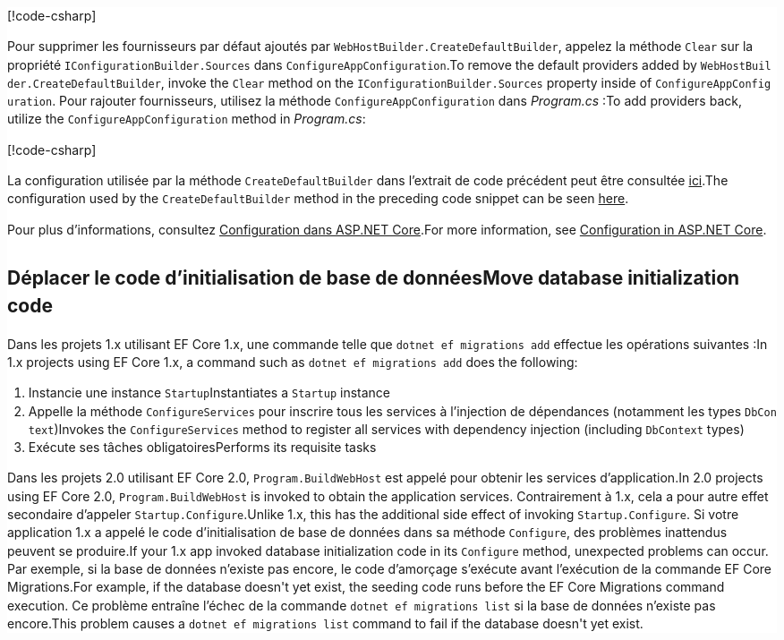 [!code-csharp[](../1x-to-2x/samples/AspNetCoreDotNetFx2.0App/AspNetCoreDotNetFx2.0App/Startup.cs?name=snippet_2xStartup)]

<span data-ttu-id="586b2-148">Pour supprimer les fournisseurs par défaut ajoutés par `WebHostBuilder.CreateDefaultBuilder`, appelez la méthode `Clear` sur la propriété `IConfigurationBuilder.Sources` dans `ConfigureAppConfiguration`.</span><span class="sxs-lookup"><span data-stu-id="586b2-148">To remove the default providers added by `WebHostBuilder.CreateDefaultBuilder`, invoke the `Clear` method on the `IConfigurationBuilder.Sources` property inside of `ConfigureAppConfiguration`.</span></span> <span data-ttu-id="586b2-149">Pour rajouter fournisseurs, utilisez la méthode `ConfigureAppConfiguration` dans *Program.cs* :</span><span class="sxs-lookup"><span data-stu-id="586b2-149">To add providers back, utilize the `ConfigureAppConfiguration` method in *Program.cs*:</span></span>

[!code-csharp[](../1x-to-2x/samples/AspNetCoreDotNetFx2.0App/AspNetCoreDotNetFx2.0App/Program.cs?name=snippet_ProgramMainConfigProviders&highlight=9-14)]

<span data-ttu-id="586b2-150">La configuration utilisée par la méthode `CreateDefaultBuilder` dans l’extrait de code précédent peut être consultée [ici](https://github.com/aspnet/MetaPackages/blob/rel/2.0.0/src/Microsoft.AspNetCore/WebHost.cs#L152).</span><span class="sxs-lookup"><span data-stu-id="586b2-150">The configuration used by the `CreateDefaultBuilder` method in the preceding code snippet can be seen [here](https://github.com/aspnet/MetaPackages/blob/rel/2.0.0/src/Microsoft.AspNetCore/WebHost.cs#L152).</span></span>

<span data-ttu-id="586b2-151">Pour plus d’informations, consultez [Configuration dans ASP.NET Core](xref:fundamentals/configuration/index).</span><span class="sxs-lookup"><span data-stu-id="586b2-151">For more information, see [Configuration in ASP.NET Core](xref:fundamentals/configuration/index).</span></span>

<a name="db-init-code"></a>

## <a name="move-database-initialization-code"></a><span data-ttu-id="586b2-152">Déplacer le code d’initialisation de base de données</span><span class="sxs-lookup"><span data-stu-id="586b2-152">Move database initialization code</span></span>

<span data-ttu-id="586b2-153">Dans les projets 1.x utilisant EF Core 1.x, une commande telle que `dotnet ef migrations add` effectue les opérations suivantes :</span><span class="sxs-lookup"><span data-stu-id="586b2-153">In 1.x projects using EF Core 1.x, a command such as `dotnet ef migrations add` does the following:</span></span>

1. <span data-ttu-id="586b2-154">Instancie une instance `Startup`</span><span class="sxs-lookup"><span data-stu-id="586b2-154">Instantiates a `Startup` instance</span></span>
1. <span data-ttu-id="586b2-155">Appelle la méthode `ConfigureServices` pour inscrire tous les services à l’injection de dépendances (notamment les types `DbContext`)</span><span class="sxs-lookup"><span data-stu-id="586b2-155">Invokes the `ConfigureServices` method to register all services with dependency injection (including `DbContext` types)</span></span>
1. <span data-ttu-id="586b2-156">Exécute ses tâches obligatoires</span><span class="sxs-lookup"><span data-stu-id="586b2-156">Performs its requisite tasks</span></span>

<span data-ttu-id="586b2-157">Dans les projets 2.0 utilisant EF Core 2.0, `Program.BuildWebHost` est appelé pour obtenir les services d’application.</span><span class="sxs-lookup"><span data-stu-id="586b2-157">In 2.0 projects using EF Core 2.0, `Program.BuildWebHost` is invoked to obtain the application services.</span></span> <span data-ttu-id="586b2-158">Contrairement à 1.x, cela a pour autre effet secondaire d’appeler `Startup.Configure`.</span><span class="sxs-lookup"><span data-stu-id="586b2-158">Unlike 1.x, this has the additional side effect of invoking `Startup.Configure`.</span></span> <span data-ttu-id="586b2-159">Si votre application 1.x a appelé le code d’initialisation de base de données dans sa méthode `Configure`, des problèmes inattendus peuvent se produire.</span><span class="sxs-lookup"><span data-stu-id="586b2-159">If your 1.x app invoked database initialization code in its `Configure` method, unexpected problems can occur.</span></span> <span data-ttu-id="586b2-160">Par exemple, si la base de données n’existe pas encore, le code d’amorçage s’exécute avant l’exécution de la commande EF Core Migrations.</span><span class="sxs-lookup"><span data-stu-id="586b2-160">For example, if the database doesn't yet exist, the seeding code runs before the EF Core Migrations command execution.</span></span> <span data-ttu-id="586b2-161">Ce problème entraîne l’échec de la commande `dotnet ef migrations list` si la base de données n’existe pas encore.</span><span class="sxs-lookup"><span data-stu-id="586b2-161">This problem causes a `dotnet ef migrations list` command to fail if the database doesn't yet exist.</span></span>
